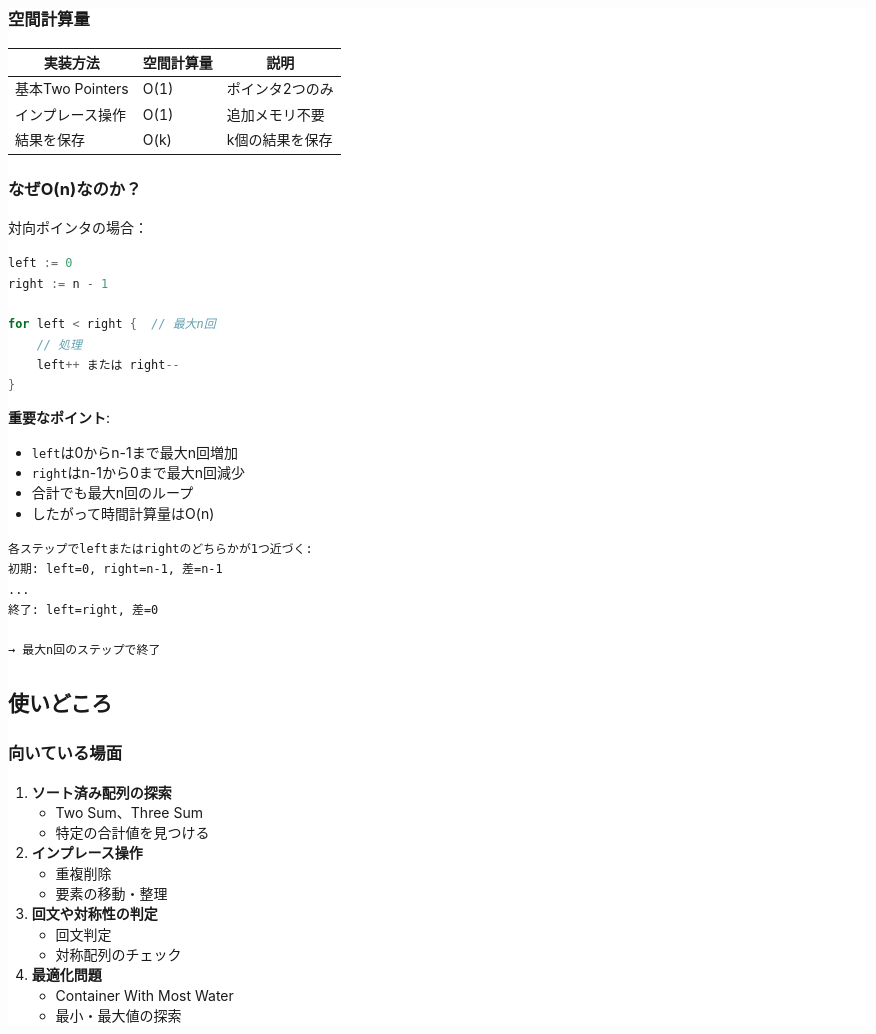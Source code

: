 
### 空間計算量


| 実装方法           | 空間計算量 | 説明       |
| -------------- | ----- | -------- |
| 基本Two Pointers | O(1)  | ポインタ2つのみ |
| インプレース操作       | O(1)  | 追加メモリ不要  |
| 結果を保存          | O(k)  | k個の結果を保存 |


### なぜO(n)なのか？


対向ポインタの場合：


```go
left := 0
right := n - 1

for left < right {  // 最大n回
    // 処理
    left++ または right--
}

```


**重要なポイント**:

- `left`は0からn-1まで最大n回増加
- `right`はn-1から0まで最大n回減少
- 合計でも最大n回のループ
- したがって時間計算量はO(n)

```text
各ステップでleftまたはrightのどちらかが1つ近づく:
初期: left=0, right=n-1, 差=n-1
...
終了: left=right, 差=0

→ 最大n回のステップで終了

```


## 使いどころ


### 向いている場面

1. **ソート済み配列の探索**
	- Two Sum、Three Sum
	- 特定の合計値を見つける
2. **インプレース操作**
	- 重複削除
	- 要素の移動・整理
3. **回文や対称性の判定**
	- 回文判定
	- 対称配列のチェック
4. **最適化問題**
	- Container With Most Water
	- 最小・最大値の探索
